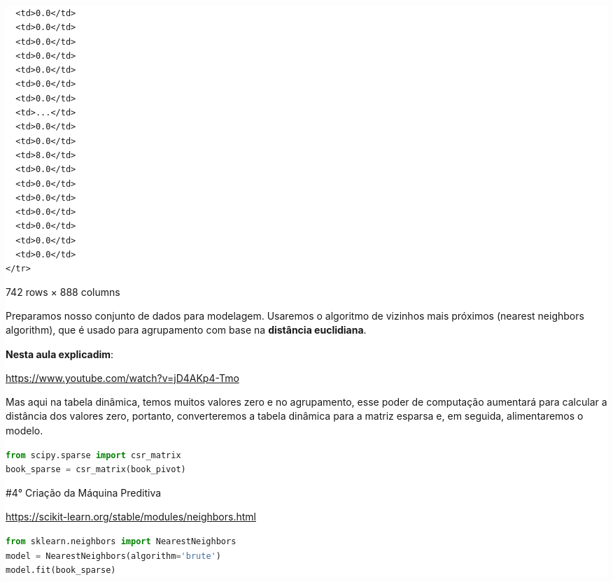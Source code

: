       <td>0.0</td>
      <td>0.0</td>
      <td>0.0</td>
      <td>0.0</td>
      <td>0.0</td>
      <td>0.0</td>
      <td>0.0</td>
      <td>...</td>
      <td>0.0</td>
      <td>0.0</td>
      <td>8.0</td>
      <td>0.0</td>
      <td>0.0</td>
      <td>0.0</td>
      <td>0.0</td>
      <td>0.0</td>
      <td>0.0</td>
      <td>0.0</td>
    </tr>
  </tbody>
</table>
<p>742 rows × 888 columns</p>
</div>



Preparamos nosso conjunto de dados para modelagem. Usaremos o algoritmo de vizinhos mais próximos (nearest neighbors algorithm), que é usado para agrupamento com base na **distância euclidiana**.



**Nesta aula explicadim**:

https://www.youtube.com/watch?v=jD4AKp4-Tmo





Mas aqui na tabela dinâmica, temos muitos valores zero e no agrupamento, esse poder de computação aumentará para calcular a distância dos valores zero, portanto, converteremos a tabela dinâmica para a matriz esparsa e, em seguida, alimentaremos o modelo.


```python
from scipy.sparse import csr_matrix
book_sparse = csr_matrix(book_pivot)
```

#4° Criação da Máquina Preditiva

https://scikit-learn.org/stable/modules/neighbors.html


```python
from sklearn.neighbors import NearestNeighbors
model = NearestNeighbors(algorithm='brute')
model.fit(book_sparse)
```
